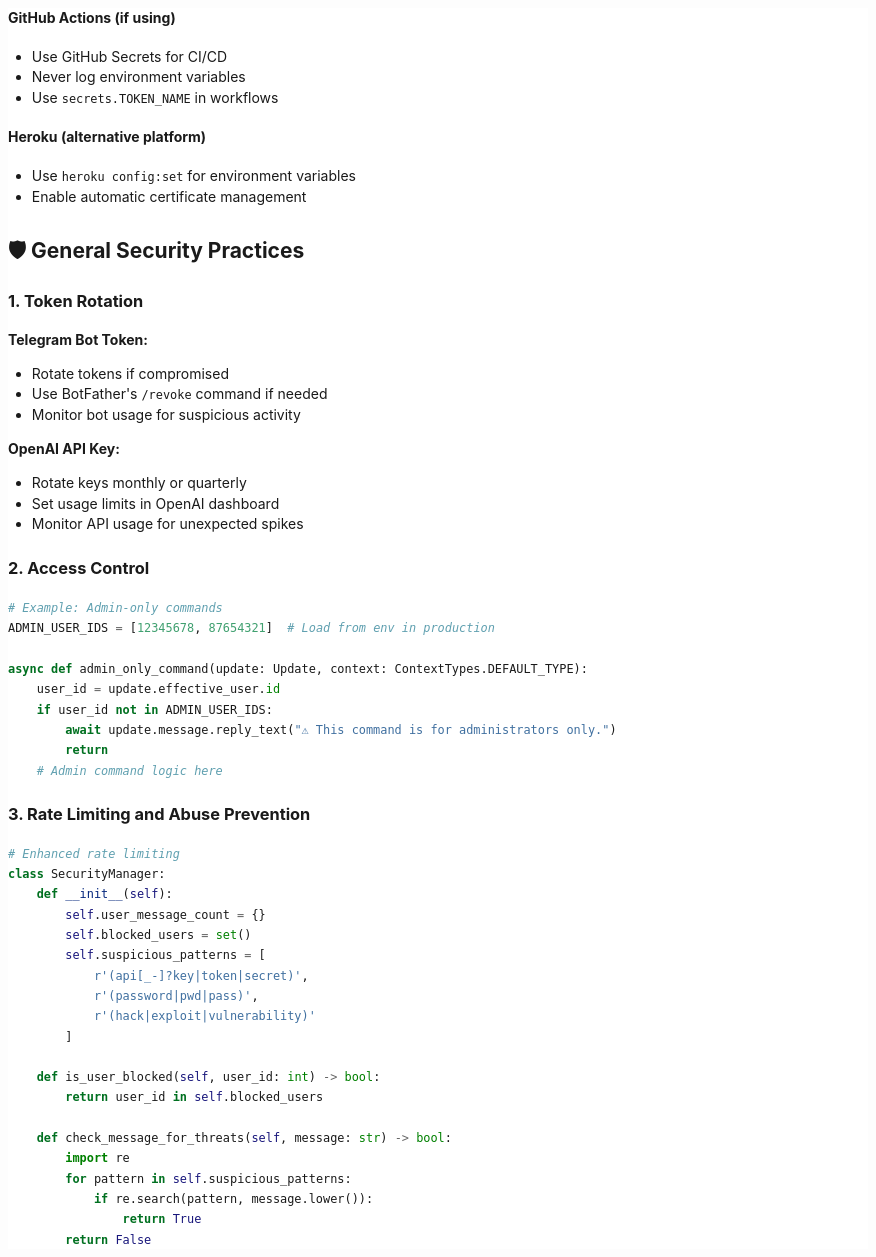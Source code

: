 #### GitHub Actions (if using)
- Use GitHub Secrets for CI/CD
- Never log environment variables
- Use `secrets.TOKEN_NAME` in workflows

#### Heroku (alternative platform)
- Use `heroku config:set` for environment variables
- Enable automatic certificate management

## 🛡️ General Security Practices

### 1. Token Rotation

**Telegram Bot Token:**
- Rotate tokens if compromised
- Use BotFather's `/revoke` command if needed
- Monitor bot usage for suspicious activity

**OpenAI API Key:**
- Rotate keys monthly or quarterly
- Set usage limits in OpenAI dashboard
- Monitor API usage for unexpected spikes

### 2. Access Control

```python
# Example: Admin-only commands
ADMIN_USER_IDS = [12345678, 87654321]  # Load from env in production

async def admin_only_command(update: Update, context: ContextTypes.DEFAULT_TYPE):
    user_id = update.effective_user.id
    if user_id not in ADMIN_USER_IDS:
        await update.message.reply_text("⚠️ This command is for administrators only.")
        return
    # Admin command logic here
```

### 3. Rate Limiting and Abuse Prevention

```python
# Enhanced rate limiting
class SecurityManager:
    def __init__(self):
        self.user_message_count = {}
        self.blocked_users = set()
        self.suspicious_patterns = [
            r'(api[_-]?key|token|secret)',
            r'(password|pwd|pass)',
            r'(hack|exploit|vulnerability)'
        ]
    
    def is_user_blocked(self, user_id: int) -> bool:
        return user_id in self.blocked_users
    
    def check_message_for_threats(self, message: str) -> bool:
        import re
        for pattern in self.suspicious_patterns:
            if re.search(pattern, message.lower()):
                return True
        return False
```
